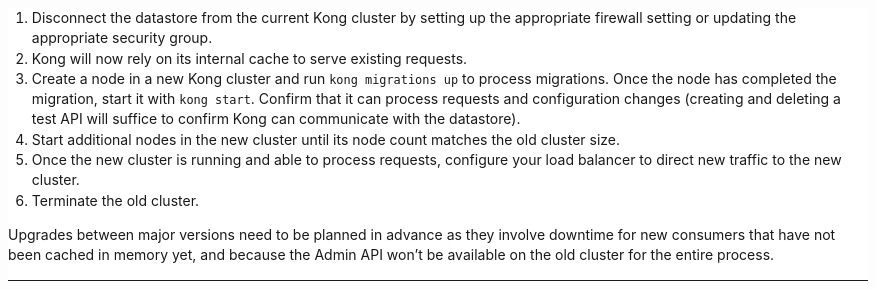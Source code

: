 1. Disconnect the datastore from the current Kong cluster by setting up the
appropriate firewall setting or updating the appropriate security group.
2. Kong will now rely on its internal cache to serve existing requests.
3. Create a node in a new Kong cluster and run `kong migrations up` to process
migrations. Once the node has completed the migration, start it with `kong start`.
Confirm that it can process requests and configuration changes (creating and
deleting a test API will suffice to confirm Kong can communicate with the
datastore).
4. Start additional nodes in the new cluster until its node count matches the
old cluster size.
5. Once the new cluster is running and able to process requests, configure your
load balancer to direct new traffic to the new cluster.
6. Terminate the old cluster.

Upgrades between major versions need to be planned in advance as they involve
downtime for new consumers that have not been cached in memory yet, and because
the Admin API won’t be available on the old cluster for the entire process.


---

[cassandra-network-topology]: https://docs.datastax.com/en/cassandra/3.0/cassandra/architecture/archDataDistributeReplication.html
[proxy]: /0.13.x/configuration/#proxy_listen
[admin]: /0.13.x/configuration/#admin_listen
[upgrade]: https://github.com/Kong/kong/blob/master/UPGRADE.md
